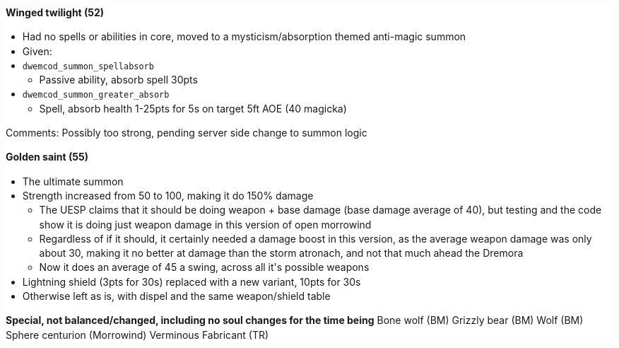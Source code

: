 **Winged twilight (52)**
- Had no spells or abilities in core, moved to a mysticism/absorption themed anti-magic summon
- Given:
- `dwemcod_summon_spellabsorb`
	- Passive ability, absorb spell 30pts
- `dwemcod_summon_greater_absorb`
	- Spell, absorb health 1-25pts for 5s on target 5ft AOE (40 magicka)

Comments: Possibly too strong, pending server side change to summon logic


**Golden saint (55)**
- The ultimate summon
- Strength increased from 50 to 100, making it do 150% damage
	- The UESP claims that it should be doing weapon + base damage (base damage average of 40), but testing and the code show it is doing just weapon damage in this version of open morrowind
	- Regardless of if it should, it certainly needed a damage boost in this version, as the average weapon damage was only about 30, making it no better at damage than the storm atronach, and not that much ahead the Dremora
	- Now it does an average of 45 a swing, across all it's possible weapons
- Lightning shield (3pts for 30s) replaced with a new variant, 10pts for 30s
- Otherwise left as is, with dispel and the same weapon/shield table


**Special, not balanced/changed, including no soul changes for the time being**
Bone wolf (BM)
Grizzly bear (BM)
Wolf (BM)
Sphere centurion (Morrowind)
Verminous Fabricant (TR)
